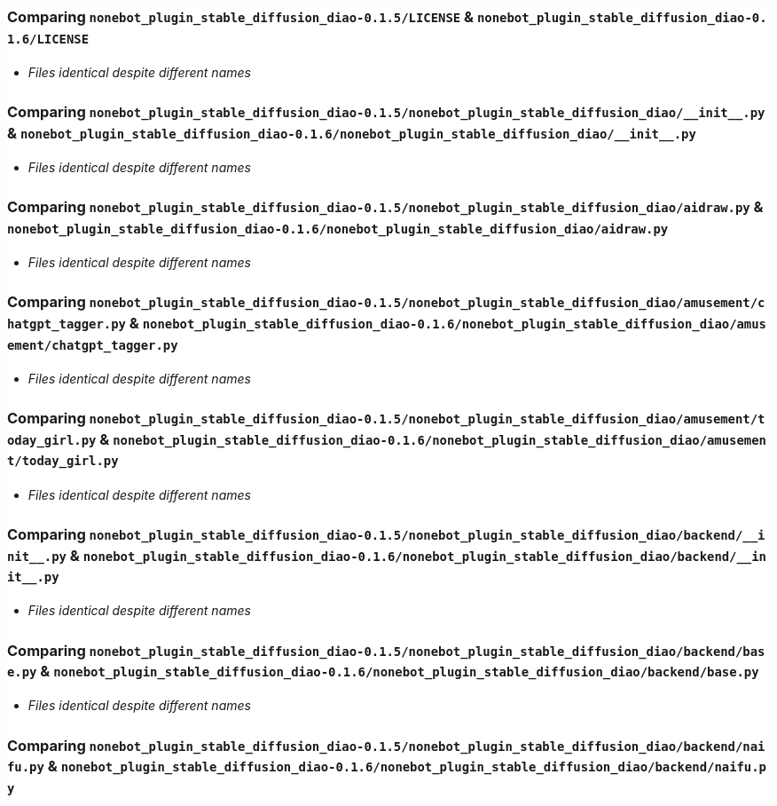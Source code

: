 ### Comparing `nonebot_plugin_stable_diffusion_diao-0.1.5/LICENSE` & `nonebot_plugin_stable_diffusion_diao-0.1.6/LICENSE`

 * *Files identical despite different names*

### Comparing `nonebot_plugin_stable_diffusion_diao-0.1.5/nonebot_plugin_stable_diffusion_diao/__init__.py` & `nonebot_plugin_stable_diffusion_diao-0.1.6/nonebot_plugin_stable_diffusion_diao/__init__.py`

 * *Files identical despite different names*

### Comparing `nonebot_plugin_stable_diffusion_diao-0.1.5/nonebot_plugin_stable_diffusion_diao/aidraw.py` & `nonebot_plugin_stable_diffusion_diao-0.1.6/nonebot_plugin_stable_diffusion_diao/aidraw.py`

 * *Files identical despite different names*

### Comparing `nonebot_plugin_stable_diffusion_diao-0.1.5/nonebot_plugin_stable_diffusion_diao/amusement/chatgpt_tagger.py` & `nonebot_plugin_stable_diffusion_diao-0.1.6/nonebot_plugin_stable_diffusion_diao/amusement/chatgpt_tagger.py`

 * *Files identical despite different names*

### Comparing `nonebot_plugin_stable_diffusion_diao-0.1.5/nonebot_plugin_stable_diffusion_diao/amusement/today_girl.py` & `nonebot_plugin_stable_diffusion_diao-0.1.6/nonebot_plugin_stable_diffusion_diao/amusement/today_girl.py`

 * *Files identical despite different names*

### Comparing `nonebot_plugin_stable_diffusion_diao-0.1.5/nonebot_plugin_stable_diffusion_diao/backend/__init__.py` & `nonebot_plugin_stable_diffusion_diao-0.1.6/nonebot_plugin_stable_diffusion_diao/backend/__init__.py`

 * *Files identical despite different names*

### Comparing `nonebot_plugin_stable_diffusion_diao-0.1.5/nonebot_plugin_stable_diffusion_diao/backend/base.py` & `nonebot_plugin_stable_diffusion_diao-0.1.6/nonebot_plugin_stable_diffusion_diao/backend/base.py`

 * *Files identical despite different names*

### Comparing `nonebot_plugin_stable_diffusion_diao-0.1.5/nonebot_plugin_stable_diffusion_diao/backend/naifu.py` & `nonebot_plugin_stable_diffusion_diao-0.1.6/nonebot_plugin_stable_diffusion_diao/backend/naifu.py`
